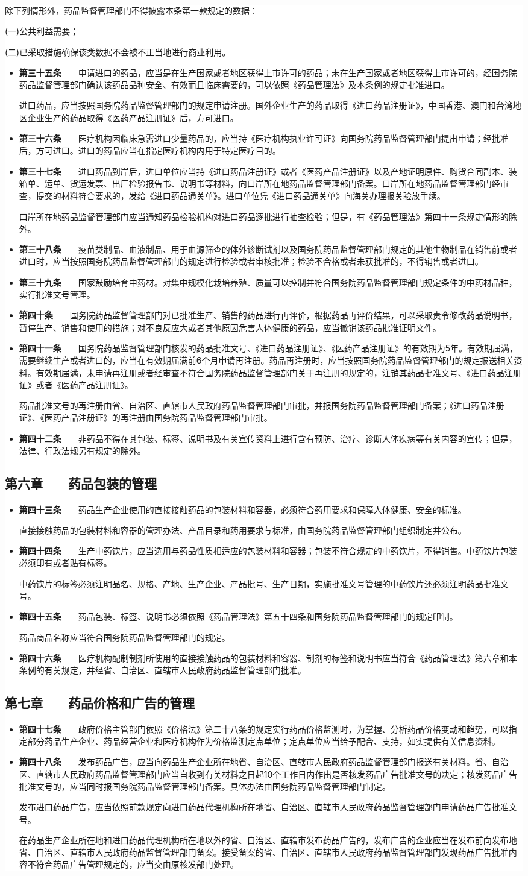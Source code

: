   除下列情形外，药品监督管理部门不得披露本条第一款规定的数据：

  (一)公共利益需要；

  (二)已采取措施确保该类数据不会被不正当地进行商业利用。

- **第三十五条**　　申请进口的药品，应当是在生产国家或者地区获得上市许可的药品；未在生产国家或者地区获得上市许可的，经国务院药品监督管理部门确认该药品品种安全、有效而且临床需要的，可以依照《药品管理法》及本条例的规定批准进口。

  进口药品，应当按照国务院药品监督管理部门的规定申请注册。国外企业生产的药品取得《进口药品注册证》，中国香港、澳门和台湾地区企业生产的药品取得《医药产品注册证》后，方可进口。

- **第三十六条**　　医疗机构因临床急需进口少量药品的，应当持《医疗机构执业许可证》向国务院药品监督管理部门提出申请；经批准后，方可进口。进口的药品应当在指定医疗机构内用于特定医疗目的。

- **第三十七条**　　进口药品到岸后，进口单位应当持《进口药品注册证》或者《医药产品注册证》以及产地证明原件、购货合同副本、装箱单、运单、货运发票、出厂检验报告书、说明书等材料，向口岸所在地药品监督管理部门备案。口岸所在地药品监督管理部门经审查，提交的材料符合要求的，发给《进口药品通关单》。进口单位凭《进口药品通关单》向海关办理报关验放手续。

  口岸所在地药品监督管理部门应当通知药品检验机构对进口药品逐批进行抽查检验；但是，有《药品管理法》第四十一条规定情形的除外。

- **第三十八条**　　疫苗类制品、血液制品、用于血源筛查的体外诊断试剂以及国务院药品监督管理部门规定的其他生物制品在销售前或者进口时，应当按照国务院药品监督管理部门的规定进行检验或者审核批准；检验不合格或者未获批准的，不得销售或者进口。

- **第三十九条**　　国家鼓励培育中药材。对集中规模化栽培养殖、质量可以控制并符合国务院药品监督管理部门规定条件的中药材品种，实行批准文号管理。

- **第四十条**　　国务院药品监督管理部门对已批准生产、销售的药品进行再评价，根据药品再评价结果，可以采取责令修改药品说明书，暂停生产、销售和使用的措施；对不良反应大或者其他原因危害人体健康的药品，应当撤销该药品批准证明文件。

- **第四十一条**　　国务院药品监督管理部门核发的药品批准文号、《进口药品注册证》、《医药产品注册证》的有效期为5年。有效期届满，需要继续生产或者进口的，应当在有效期届满前6个月申请再注册。药品再注册时，应当按照国务院药品监督管理部门的规定报送相关资料。有效期届满，未申请再注册或者经审查不符合国务院药品监督管理部门关于再注册的规定的，注销其药品批准文号、《进口药品注册证》或者《医药产品注册证》。

  药品批准文号的再注册由省、自治区、直辖市人民政府药品监督管理部门审批，并报国务院药品监督管理部门备案；《进口药品注册证》、《医药产品注册证》的再注册由国务院药品监督管理部门审批。

- **第四十二条**　　非药品不得在其包装、标签、说明书及有关宣传资料上进行含有预防、治疗、诊断人体疾病等有关内容的宣传；但是，法律、行政法规另有规定的除外。

## 第六章　　药品包装的管理

- **第四十三条**　　药品生产企业使用的直接接触药品的包装材料和容器，必须符合药用要求和保障人体健康、安全的标准。

  直接接触药品的包装材料和容器的管理办法、产品目录和药用要求与标准，由国务院药品监督管理部门组织制定并公布。

- **第四十四条**　　生产中药饮片，应当选用与药品性质相适应的包装材料和容器；包装不符合规定的中药饮片，不得销售。中药饮片包装必须印有或者贴有标签。

  中药饮片的标签必须注明品名、规格、产地、生产企业、产品批号、生产日期，实施批准文号管理的中药饮片还必须注明药品批准文号。

- **第四十五条**　　药品包装、标签、说明书必须依照《药品管理法》第五十四条和国务院药品监督管理部门的规定印制。

  药品商品名称应当符合国务院药品监督管理部门的规定。

- **第四十六条**　　医疗机构配制制剂所使用的直接接触药品的包装材料和容器、制剂的标签和说明书应当符合《药品管理法》第六章和本条例的有关规定，并经省、自治区、直辖市人民政府药品监督管理部门批准。

## 第七章　　药品价格和广告的管理

- **第四十七条**　　政府价格主管部门依照《价格法》第二十八条的规定实行药品价格监测时，为掌握、分析药品价格变动和趋势，可以指定部分药品生产企业、药品经营企业和医疗机构作为价格监测定点单位；定点单位应当给予配合、支持，如实提供有关信息资料。

- **第四十八条**　　发布药品广告，应当向药品生产企业所在地省、自治区、直辖市人民政府药品监督管理部门报送有关材料。省、自治区、直辖市人民政府药品监督管理部门应当自收到有关材料之日起10个工作日内作出是否核发药品广告批准文号的决定；核发药品广告批准文号的，应当同时报国务院药品监督管理部门备案。具体办法由国务院药品监督管理部门制定。

  发布进口药品广告，应当依照前款规定向进口药品代理机构所在地省、自治区、直辖市人民政府药品监督管理部门申请药品广告批准文号。

  在药品生产企业所在地和进口药品代理机构所在地以外的省、自治区、直辖市发布药品广告的，发布广告的企业应当在发布前向发布地省、自治区、直辖市人民政府药品监督管理部门备案。接受备案的省、自治区、直辖市人民政府药品监督管理部门发现药品广告批准内容不符合药品广告管理规定的，应当交由原核发部门处理。

